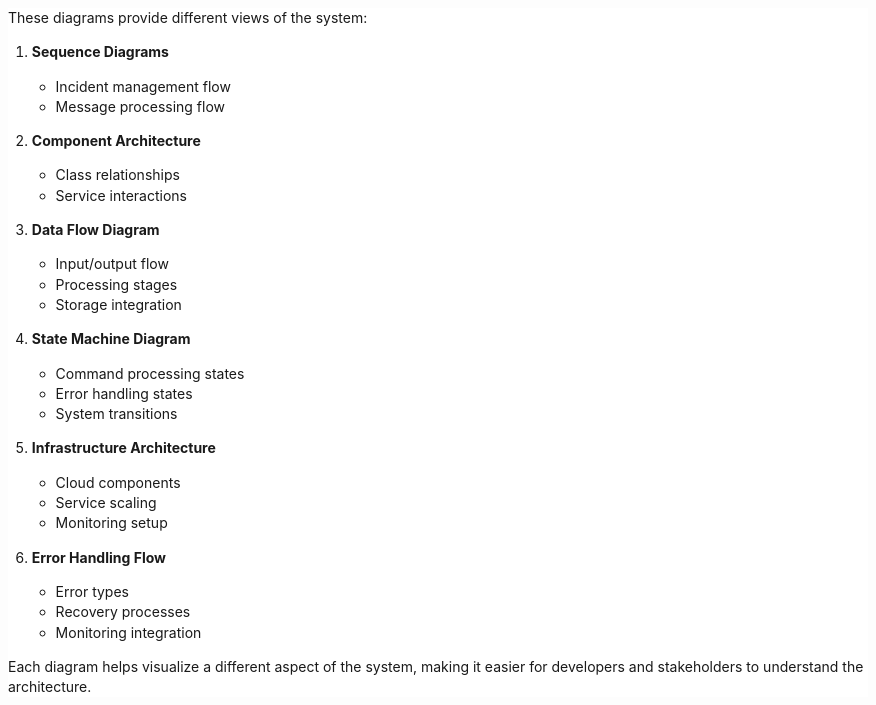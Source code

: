 These diagrams provide different views of the system:

1. **Sequence Diagrams**
   - Incident management flow
   - Message processing flow

2. **Component Architecture**
   - Class relationships
   - Service interactions

3. **Data Flow Diagram**
   - Input/output flow
   - Processing stages
   - Storage integration

4. **State Machine Diagram**
   - Command processing states
   - Error handling states
   - System transitions

5. **Infrastructure Architecture**
   - Cloud components
   - Service scaling
   - Monitoring setup

6. **Error Handling Flow**
   - Error types
   - Recovery processes
   - Monitoring integration

Each diagram helps visualize a different aspect of the system, making it easier for developers and stakeholders to understand the architecture.
